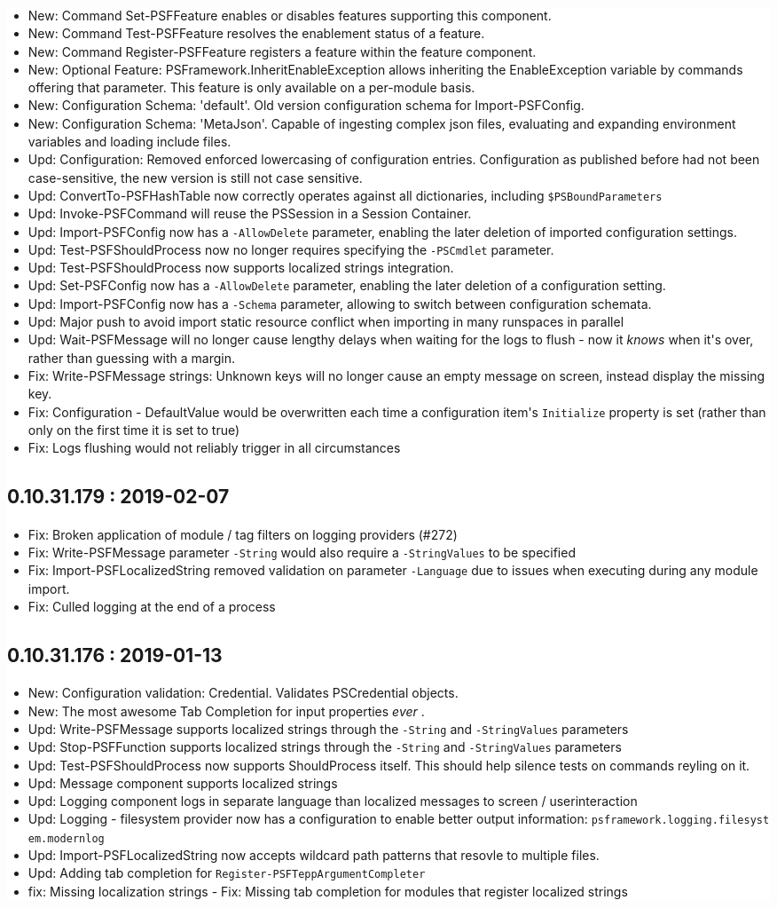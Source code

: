 - New: Command Set-PSFFeature enables or disables features supporting this component.
- New: Command Test-PSFFeature resolves the enablement status of a feature.
- New: Command Register-PSFFeature registers a feature within the feature component.
- New: Optional Feature: PSFramework.InheritEnableException allows inheriting the EnableException variable by commands offering that parameter. This feature is only available on a per-module basis.
- New: Configuration Schema: 'default'. Old version configuration schema for Import-PSFConfig.
- New: Configuration Schema: 'MetaJson'. Capable of ingesting complex json files, evaluating and expanding environment variables and loading include files.
- Upd: Configuration: Removed enforced lowercasing of configuration entries. Configuration as published before had not been case-sensitive, the new version is still not case sensitive.
- Upd: ConvertTo-PSFHashTable now correctly operates against all dictionaries, including `$PSBoundParameters`
- Upd: Invoke-PSFCommand will reuse the PSSession in a Session Container.
- Upd: Import-PSFConfig now has a `-AllowDelete` parameter, enabling the later deletion of imported configuration settings.
- Upd: Test-PSFShouldProcess now no longer requires specifying the `-PSCmdlet` parameter.
- Upd: Test-PSFShouldProcess now supports localized strings integration.
- Upd: Set-PSFConfig now has a `-AllowDelete` parameter, enabling the later deletion of a configuration setting.
- Upd: Import-PSFConfig now has a `-Schema` parameter, allowing to switch between configuration schemata.
- Upd: Major push to avoid import static resource conflict when importing in many runspaces in parallel
- Upd: Wait-PSFMessage will no longer cause lengthy delays when waiting for the logs to flush - now it _knows_ when it's over, rather than guessing with a margin.
- Fix: Write-PSFMessage strings: Unknown keys will no longer cause an empty message on screen, instead display the missing key.
- Fix: Configuration - DefaultValue would be overwritten each time a configuration item's `Initialize` property is set (rather than only on the first time it is set to true)
- Fix: Logs flushing would not reliably trigger in all circumstances

## 0.10.31.179 : 2019-02-07

- Fix: Broken application of module / tag filters on logging providers (#272)
- Fix: Write-PSFMessage parameter `-String` would also require a `-StringValues` to be specified
- Fix: Import-PSFLocalizedString removed validation on parameter `-Language` due to issues when executing during any module import.
- Fix: Culled logging at the end of a process

## 0.10.31.176 : 2019-01-13

- New: Configuration validation: Credential. Validates PSCredential objects.
- New: The most awesome Tab Completion for input properties _ever_ .
- Upd: Write-PSFMessage supports localized strings through the `-String` and `-StringValues` parameters
- Upd: Stop-PSFFunction supports localized strings through the `-String` and `-StringValues` parameters
- Upd: Test-PSFShouldProcess now supports ShouldProcess itself. This should help silence tests on commands reyling on it.
- Upd: Message component supports localized strings
- Upd: Logging component logs in separate language than localized messages to screen / userinteraction
- Upd: Logging - filesystem provider now has a configuration to enable better output information: `psframework.logging.filesystem.modernlog`
- Upd: Import-PSFLocalizedString now accepts wildcard path patterns that resovle to multiple files.
- Upd: Adding tab completion for `Register-PSFTeppArgumentCompleter`
- fix: Missing localization strings - Fix: Missing tab completion for modules that register localized strings
